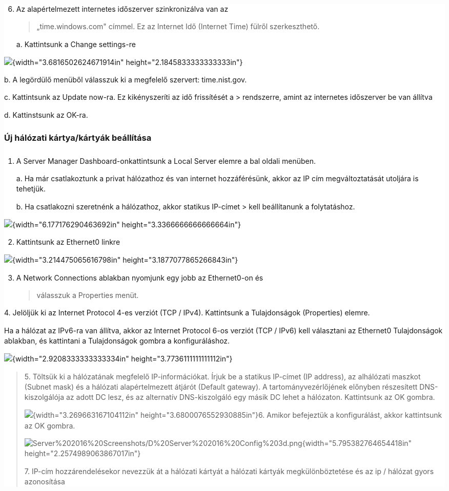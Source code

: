 6.  Az alapértelmezett internetes időszerver szinkronizálva van az
    > „time.windows.com" címmel. Ez az Internet Idő (Internet Time)
    > fülről szerkeszthető.

    a.  Kattintsunk a Change settings-re

![](media/image41.jpeg){width="3.6816502624671914in"
height="2.1845833333333333in"}

b.  A legördülő menüből válasszuk ki a megfelelő szervert:
    time.nist.gov.

c.  Kattintsunk az Update now-ra. Ez kikényszeríti az idő frissítését a
    > rendszerre, amint az internetes időszerver be van állítva

d.  Kattinstsunk az OK-ra.

### Új hálózati kártya/kártyák beállítása

### 

1.  A Server Manager Dashboard-onkattintsunk a Local Server elemre a bal
    oldali menüben.

    a.  Ha már csatlakoztunk a privat hálózathoz és van internet
        hozzáférésünk, akkor az IP cím megváltoztatását utoljára is
        tehetjük.

    b.  Ha csatlakozni szeretnénk a hálózathoz, akkor statikus IP-címet
        > kell beállítanunk a folytatáshoz.

![](media/image42.jpeg){width="6.177176290463692in"
height="3.3366666666666664in"}

2.  Kattintsunk az Ethernet0 linkre

![](media/image43.jpeg){width="3.214475065616798in"
height="3.1877077865266843in"}

3.  A Network Connections ablakban nyomjunk egy jobb az Ethernet0-on és
    > válasszuk a Properties menüt.

4\. Jelöljük ki az Internet Protocol 4-es verziót (TCP / IPv4).
Kattintsunk a Tulajdonságok (Properties) elemre.

Ha a hálózat az IPv6-ra van állítva, akkor az Internet Protocol 6-os
verziót (TCP / IPv6) kell választani az Ethernet0 Tulajdonságok
ablakban, és kattintani a Tulajdonságok gombra a konfiguráláshoz.

![](media/image44.jpeg){width="2.9208333333333334in"
height="3.7736111111111112in"}

> 5\. Töltsük ki a hálózatának megfelelő IP-információkat. Írjuk be a
> statikus IP-címet (IP address), az alhálózati maszkot (Subnet mask) és
> a hálózati alapértelmezett átjárót (Default gateway). A
> tartományvezérlőjének előnyben részesített DNS-kiszolgálója az adott
> DC lesz, és az alternatív DNS-kiszolgáló egy másik DC lehet a
> hálózaton. Kattintsunk az OK gombra.
>
> ![](media/image45.jpeg){width="3.269663167104112in"
> height="3.6800076552930885in"}6. Amikor befejeztük a konfigurálást,
> akkor kattintsunk az OK gombra.
>
> ![Server%202016%20Screenshots/D%20Server%202016%20Config%203d.png](media/image46.jpeg){width="5.795382764654418in"
> height="2.2574989063867017in"}
>
> 7\. IP-cím hozzárendelésekor nevezzük át a hálózati kártyát a hálózati
> kártyák megkülönböztetése és az ip / hálózat gyors azonosítása